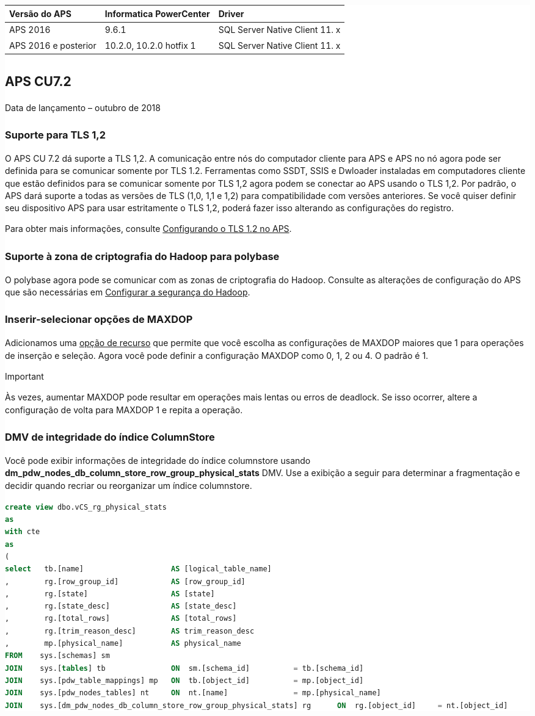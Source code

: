 | Versão do APS | Informatica PowerCenter | Driver |
|:---|:---|:---|
| APS 2016 | 9.6.1 | SQL Server Native Client 11. x |
| APS 2016 e posterior | 10.2.0, 10.2.0 hotfix 1 | SQL Server Native Client 11. x |

<a name="h2-aps-cu7.2"></a>
## <a name="aps-cu72"></a>APS CU7.2
Data de lançamento – outubro de 2018

### <a name="support-for-tls-12"></a>Suporte para TLS 1,2
O APS CU 7.2 dá suporte a TLS 1,2. A comunicação entre nós do computador cliente para APS e APS no nó agora pode ser definida para se comunicar somente por TLS 1.2. Ferramentas como SSDT, SSIS e Dwloader instaladas em computadores cliente que estão definidos para se comunicar somente por TLS 1,2 agora podem se conectar ao APS usando o TLS 1,2. Por padrão, o APS dará suporte a todas as versões de TLS (1,0, 1,1 e 1,2) para compatibilidade com versões anteriores. Se você quiser definir seu dispositivo APS para usar estritamente o TLS 1,2, poderá fazer isso alterando as configurações do registro. 

Para obter mais informações, consulte [Configurando o TLS 1.2 no APS](configure-tls12-aps.md).

### <a name="hadoop-encryption-zone-support-for-polybase"></a>Suporte à zona de criptografia do Hadoop para polybase
O polybase agora pode se comunicar com as zonas de criptografia do Hadoop. Consulte as alterações de configuração do APS que são necessárias em [Configurar a segurança do Hadoop](polybase-configure-hadoop-security.md#encryptionzone).

### <a name="insert-select-maxdop-options"></a>Inserir-selecionar opções de MAXDOP
Adicionamos uma [opção de recurso](appliance-feature-switch.md) que permite que você escolha as configurações de MAXDOP maiores que 1 para operações de inserção e seleção. Agora você pode definir a configuração MAXDOP como 0, 1, 2 ou 4. O padrão é 1.

> [!IMPORTANT]  
> Às vezes, aumentar MAXDOP pode resultar em operações mais lentas ou erros de deadlock. Se isso ocorrer, altere a configuração de volta para MAXDOP 1 e repita a operação.

### <a name="columnstore-index-health-dmv"></a>DMV de integridade do índice ColumnStore
Você pode exibir informações de integridade do índice columnstore usando **dm_pdw_nodes_db_column_store_row_group_physical_stats** DMV. Use a exibição a seguir para determinar a fragmentação e decidir quando recriar ou reorganizar um índice columnstore.

```sql
create view dbo.vCS_rg_physical_stats
as 
with cte
as
(
select   tb.[name]                    AS [logical_table_name]
,        rg.[row_group_id]            AS [row_group_id]
,        rg.[state]                   AS [state]
,        rg.[state_desc]              AS [state_desc]
,        rg.[total_rows]              AS [total_rows]
,        rg.[trim_reason_desc]        AS trim_reason_desc
,        mp.[physical_name]           AS physical_name
FROM    sys.[schemas] sm
JOIN    sys.[tables] tb               ON  sm.[schema_id]          = tb.[schema_id]                             
JOIN    sys.[pdw_table_mappings] mp   ON  tb.[object_id]          = mp.[object_id]
JOIN    sys.[pdw_nodes_tables] nt     ON  nt.[name]               = mp.[physical_name]
JOIN    sys.[dm_pdw_nodes_db_column_store_row_group_physical_stats] rg      ON  rg.[object_id]     = nt.[object_id]
```

[database compatibility level 130]: ../t-sql/statements/alter-database-transact-sql-compatibility-level.md
[Agrupamentos do SQL em nível de coluna]: ~/relational-databases/collations/collation-and-unicode-support.md